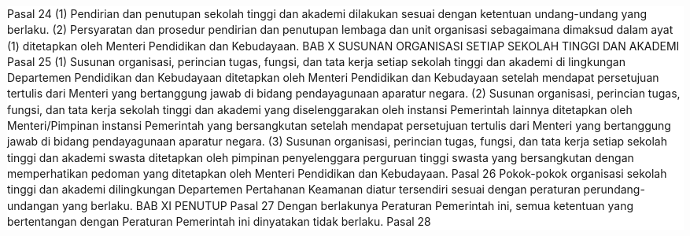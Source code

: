 Pasal 24
(1) Pendirian dan penutupan sekolah tinggi dan akademi dilakukan sesuai dengan ketentuan undang-undang yang berlaku.
(2) Persyaratan dan prosedur pendirian dan penutupan lembaga dan unit organisasi sebagaimana dimaksud dalam ayat (1) ditetapkan oleh Menteri Pendidikan dan Kebudayaan.
BAB X SUSUNAN ORGANISASI SETIAP SEKOLAH TINGGI DAN AKADEMI
Pasal 25
(1) Susunan organisasi, perincian tugas, fungsi, dan tata kerja setiap sekolah tinggi dan akademi di lingkungan Departemen Pendidikan dan Kebudayaan ditetapkan oleh Menteri Pendidikan dan Kebudayaan setelah mendapat persetujuan tertulis dari Menteri yang bertanggung jawab di bidang pendayagunaan aparatur negara.
(2) Susunan organisasi, perincian tugas, fungsi, dan tata kerja sekolah tinggi dan akademi yang diselenggarakan oleh instansi Pemerintah lainnya ditetapkan oleh Menteri/Pimpinan instansi Pemerintah yang bersangkutan setelah mendapat persetujuan tertulis dari Menteri yang bertanggung jawab di bidang pendayagunaan aparatur negara.
(3) Susunan organisasi, perincian tugas, fungsi, dan tata kerja setiap sekolah tinggi dan akademi swasta ditetapkan oleh pimpinan penyelenggara perguruan tinggi swasta yang bersangkutan dengan memperhatikan pedoman yang ditetapkan oleh Menteri Pendidikan dan Kebudayaan.
Pasal 26
Pokok-pokok organisasi sekolah tinggi dan akademi dilingkungan Departemen Pertahanan Keamanan diatur tersendiri sesuai dengan peraturan perundang-undangan yang berlaku.
BAB XI PENUTUP
Pasal 27
Dengan berlakunya Peraturan Pemerintah ini, semua ketentuan yang bertentangan dengan Peraturan Pemerintah ini dinyatakan tidak berlaku.
Pasal 28